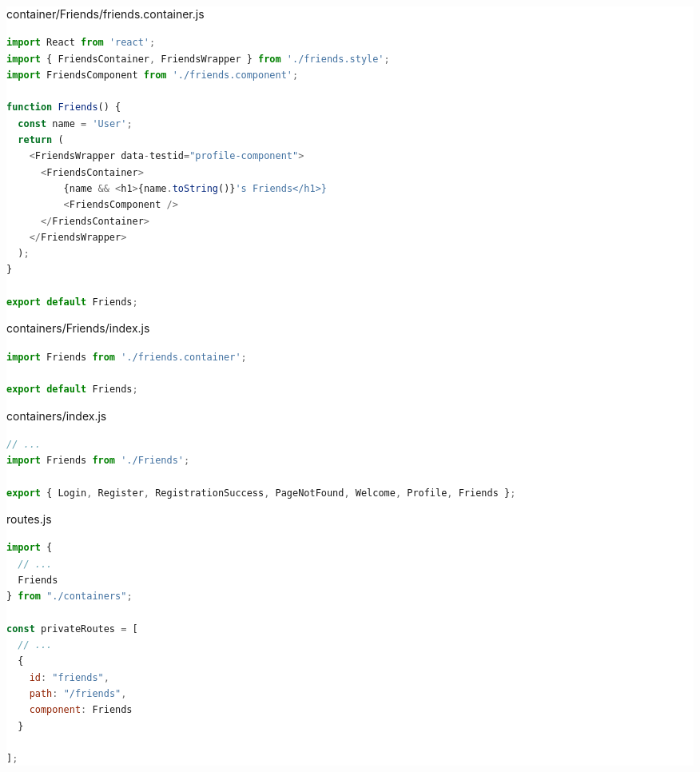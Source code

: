 container/Friends/friends.container.js
```javascript
import React from 'react';
import { FriendsContainer, FriendsWrapper } from './friends.style';
import FriendsComponent from './friends.component';

function Friends() {
  const name = 'User';
  return (
    <FriendsWrapper data-testid="profile-component">
      <FriendsContainer>
          {name && <h1>{name.toString()}'s Friends</h1>}
          <FriendsComponent />
      </FriendsContainer>
    </FriendsWrapper>
  );
}

export default Friends;
```

containers/Friends/index.js
```javascript
import Friends from './friends.container';

export default Friends;
```

containers/index.js
```javascript
// ...
import Friends from './Friends';

export { Login, Register, RegistrationSuccess, PageNotFound, Welcome, Profile, Friends };
```

routes.js
```javascript
import {
  // ...
  Friends
} from "./containers";

const privateRoutes = [
  // ...
  {
    id: "friends",
    path: "/friends",
    component: Friends
  }

];
```
